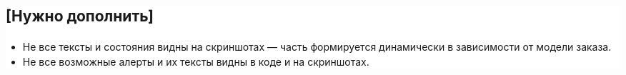 
## [Нужно дополнить]
- Не все тексты и состояния видны на скриншотах — часть формируется динамически в зависимости от модели заказа.
- Не все возможные алерты и их тексты видны в коде и на скриншотах. 
